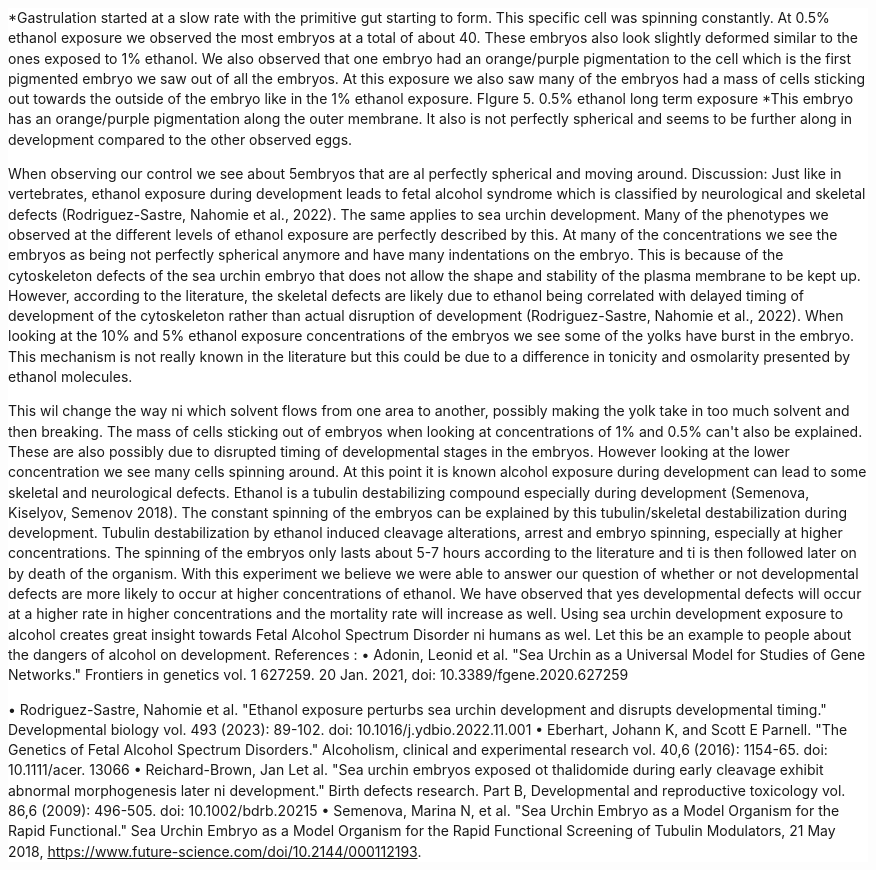  *Gastrulation started at a slow rate with the primitive gut starting to form. This specific cell was spinning constantly.
At 0.5% ethanol exposure we observed the most embryos at a total of about 40. These embryos also look slightly deformed similar to the ones exposed to 1% ethanol. We also observed that one embryo had an orange/purple pigmentation to the cell which is the first pigmented embryo we saw out of all the embryos. At this exposure we also saw many of the embryos had a mass of cells sticking out towards the outside of the embryo like in the 1% ethanol exposure.
FIgure 5. 0.5% ethanol long term exposure
*This embryo has an orange/purple pigmentation along the outer membrane. It also is not perfectly spherical and seems to be further along in development compared to the other observed eggs.

 When observing our control we see about 5embryos that are al perfectly spherical and moving around.
Discussion:
Just like in vertebrates, ethanol exposure during development leads to fetal alcohol
syndrome which is classified by neurological and skeletal defects (Rodriguez-Sastre, Nahomie et al., 2022). The same applies to sea urchin development. Many of the phenotypes we observed at
the different levels of ethanol exposure are perfectly described by this. At many of the concentrations we see the embryos as being not perfectly spherical anymore and have many indentations on the embryo. This is because of the cytoskeleton defects of the sea urchin embryo that does not allow the shape and stability of the plasma membrane to be kept up. However, according to the literature, the skeletal defects are likely due to ethanol being correlated with delayed timing of development of the cytoskeleton rather than actual disruption of development (Rodriguez-Sastre, Nahomie et al., 2022).
When looking at the 10% and 5% ethanol exposure concentrations of the embryos we see some of the yolks have burst in the embryo. This mechanism is not really known in the literature but this could be due to a difference in tonicity and osmolarity presented by ethanol molecules.

 This wil change the way ni which solvent flows from one area to another, possibly making the yolk take in too much solvent and then breaking.
The mass of cells sticking out of embryos when looking at concentrations of 1% and
0.5% can't also be explained. These are also possibly due to disrupted timing of developmental stages in the embryos. However looking at the lower concentration we see many cells spinning
around. At this point it is known alcohol exposure during development can lead to some skeletal and neurological defects. Ethanol is a tubulin destabilizing compound especially during development (Semenova, Kiselyov, Semenov 2018). The constant spinning of the embryos can be explained by this tubulin/skeletal destabilization during development. Tubulin destabilization by ethanol induced cleavage alterations, arrest and embryo spinning, especially at higher concentrations. The spinning of the embryos only lasts about 5-7 hours according to the literature and ti is then followed later on by death of the organism.
With this experiment we believe we were able to answer our question of whether or not developmental defects are more likely to occur at higher concentrations of ethanol. We have observed that yes developmental defects will occur at a higher rate in higher concentrations and the mortality rate will increase as well. Using sea urchin development exposure to alcohol creates great insight towards Fetal Alcohol Spectrum Disorder ni humans as wel. Let this be an example to people about the dangers of alcohol on development.
References :
• Adonin, Leonid et al. "Sea Urchin as a Universal Model for Studies of Gene Networks."
Frontiers in genetics vol. 1 627259. 20 Jan. 2021, doi: 10.3389/fgene.2020.627259

 • Rodriguez-Sastre, Nahomie et al. "Ethanol exposure perturbs sea urchin development and disrupts developmental timing." Developmental biology vol. 493 (2023): 89-102.
doi: 10.1016/j.ydbio.2022.11.001
• Eberhart, Johann K, and Scott E Parnell. "The Genetics of Fetal Alcohol Spectrum
Disorders." Alcoholism, clinical and experimental research vol. 40,6 (2016): 1154-65. doi: 10.1111/acer. 13066
• Reichard-Brown, Jan Let al. "Sea urchin embryos exposed ot thalidomide during early cleavage exhibit abnormal morphogenesis later ni development." Birth defects research. Part B, Developmental and reproductive toxicology vol. 86,6 (2009): 496-505.
doi: 10.1002/bdrb.20215
• Semenova, Marina N, et al. "Sea Urchin Embryo as a Model Organism for the Rapid Functional." Sea Urchin Embryo as a Model Organism for the Rapid Functional Screening of Tubulin Modulators, 21 May 2018, https://www.future-science.com/doi/10.2144/000112193.
